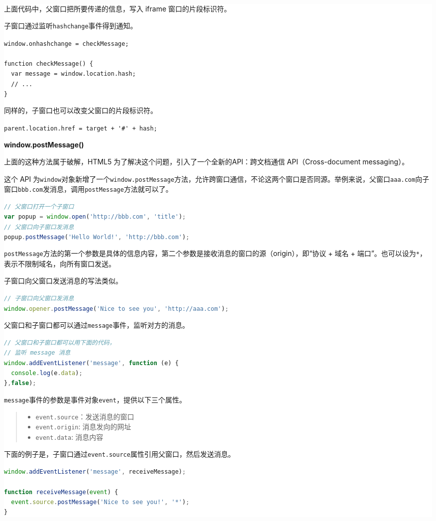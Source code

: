 上面代码中，父窗口把所要传递的信息，写入 iframe 窗口的片段标识符。

子窗口通过监听`hashchange`事件得到通知。

```
window.onhashchange = checkMessage;

function checkMessage() {
  var message = window.location.hash;
  // ...
}
```

同样的，子窗口也可以改变父窗口的片段标识符。

```
parent.location.href = target + '#' + hash;
```

**window.postMessage()**

上面的这种方法属于破解，HTML5 为了解决这个问题，引入了一个全新的API：跨文档通信 API（Cross-document messaging）。

这个 API 为`window`对象新增了一个`window.postMessage`方法，允许跨窗口通信，不论这两个窗口是否同源。举例来说，父窗口`aaa.com`向子窗口`bbb.com`发消息，调用`postMessage`方法就可以了。

```js
// 父窗口打开一个子窗口
var popup = window.open('http://bbb.com', 'title');
// 父窗口向子窗口发消息
popup.postMessage('Hello World!', 'http://bbb.com');
```

`postMessage`方法的第一个参数是具体的信息内容，第二个参数是接收消息的窗口的源（origin），即“协议 + 域名 + 端口”。也可以设为`*`，表示不限制域名，向所有窗口发送。

子窗口向父窗口发送消息的写法类似。

```js
// 子窗口向父窗口发消息
window.opener.postMessage('Nice to see you', 'http://aaa.com');
```

父窗口和子窗口都可以通过`message`事件，监听对方的消息。

```js
// 父窗口和子窗口都可以用下面的代码，
// 监听 message 消息
window.addEventListener('message', function (e) {
  console.log(e.data);
},false);
```

`message`事件的参数是事件对象`event`，提供以下三个属性。

> - `event.source`：发送消息的窗口
> - `event.origin`: 消息发向的网址
> - `event.data`: 消息内容

下面的例子是，子窗口通过`event.source`属性引用父窗口，然后发送消息。

```js
window.addEventListener('message', receiveMessage);

function receiveMessage(event) {
  event.source.postMessage('Nice to see you!', '*');
}
```
